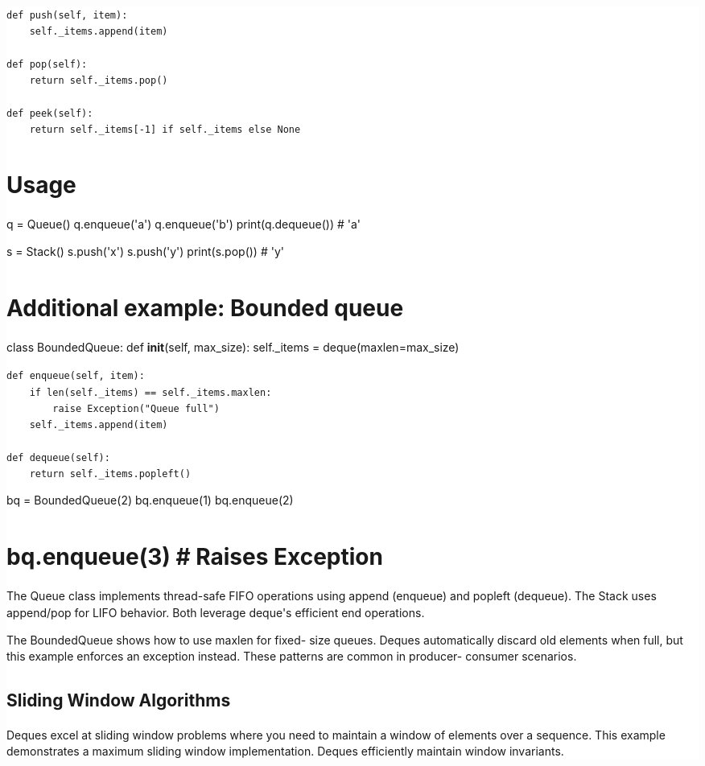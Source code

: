     def push(self, item):
        self._items.append(item)
    
    def pop(self):
        return self._items.pop()
    
    def peek(self):
        return self._items[-1] if self._items else None

# Usage
q = Queue()
q.enqueue('a')
q.enqueue('b')
print(q.dequeue())  # 'a'

s = Stack()
s.push('x')
s.push('y')
print(s.pop())      # 'y'

# Additional example: Bounded queue
class BoundedQueue:
    def __init__(self, max_size):
        self._items = deque(maxlen=max_size)
    
    def enqueue(self, item):
        if len(self._items) == self._items.maxlen:
            raise Exception("Queue full")
        self._items.append(item)
    
    def dequeue(self):
        return self._items.popleft()

bq = BoundedQueue(2)
bq.enqueue(1)
bq.enqueue(2)
# bq.enqueue(3)  # Raises Exception

The Queue class implements thread-safe FIFO operations using 
append (enqueue) and popleft (dequeue). The 
Stack uses append/pop for LIFO 
behavior. Both leverage deque's efficient end operations.

The BoundedQueue shows how to use maxlen for fixed-
size queues. Deques automatically discard old elements when full, but this 
example enforces an exception instead. These patterns are common in producer-
consumer scenarios.

## Sliding Window Algorithms

Deques excel at sliding window problems where you need to maintain a window of 
elements over a sequence. This example demonstrates a maximum sliding window 
implementation. Deques efficiently maintain window invariants.
